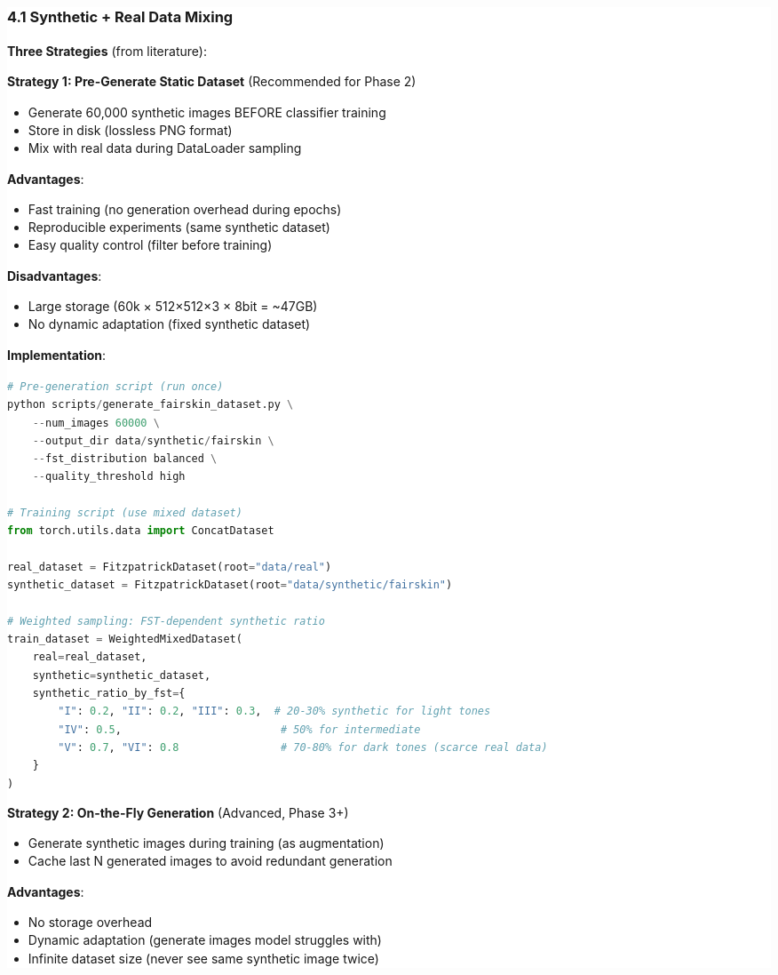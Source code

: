 ### 4.1 Synthetic + Real Data Mixing

**Three Strategies** (from literature):

**Strategy 1: Pre-Generate Static Dataset** (Recommended for Phase 2)
- Generate 60,000 synthetic images BEFORE classifier training
- Store in disk (lossless PNG format)
- Mix with real data during DataLoader sampling

**Advantages**:
- Fast training (no generation overhead during epochs)
- Reproducible experiments (same synthetic dataset)
- Easy quality control (filter before training)

**Disadvantages**:
- Large storage (60k × 512×512×3 × 8bit = ~47GB)
- No dynamic adaptation (fixed synthetic dataset)

**Implementation**:
```python
# Pre-generation script (run once)
python scripts/generate_fairskin_dataset.py \
    --num_images 60000 \
    --output_dir data/synthetic/fairskin \
    --fst_distribution balanced \
    --quality_threshold high

# Training script (use mixed dataset)
from torch.utils.data import ConcatDataset

real_dataset = FitzpatrickDataset(root="data/real")
synthetic_dataset = FitzpatrickDataset(root="data/synthetic/fairskin")

# Weighted sampling: FST-dependent synthetic ratio
train_dataset = WeightedMixedDataset(
    real=real_dataset,
    synthetic=synthetic_dataset,
    synthetic_ratio_by_fst={
        "I": 0.2, "II": 0.2, "III": 0.3,  # 20-30% synthetic for light tones
        "IV": 0.5,                         # 50% for intermediate
        "V": 0.7, "VI": 0.8                # 70-80% for dark tones (scarce real data)
    }
)
```

**Strategy 2: On-the-Fly Generation** (Advanced, Phase 3+)
- Generate synthetic images during training (as augmentation)
- Cache last N generated images to avoid redundant generation

**Advantages**:
- No storage overhead
- Dynamic adaptation (generate images model struggles with)
- Infinite dataset size (never see same synthetic image twice)
